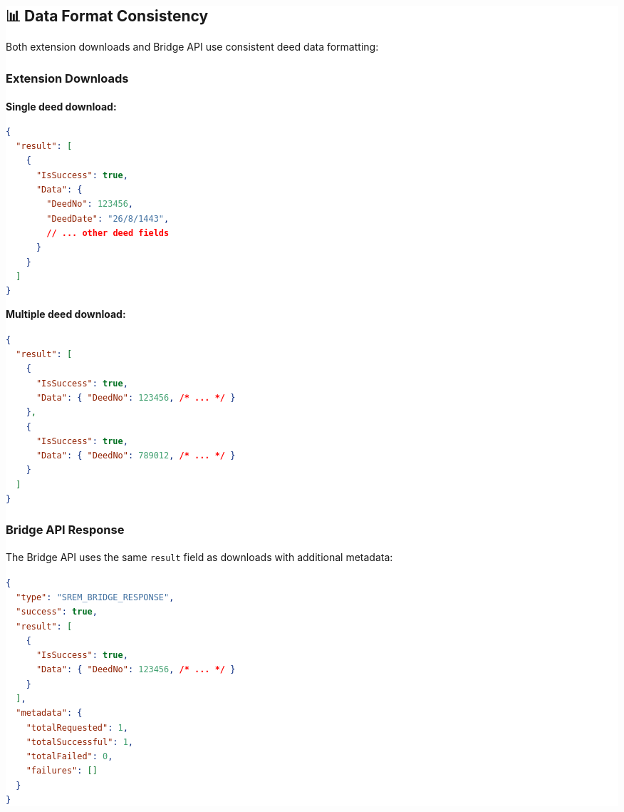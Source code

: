 ## 📊 Data Format Consistency

Both extension downloads and Bridge API use consistent deed data formatting:

### Extension Downloads
**Single deed download:**
```json
{
  "result": [
    {
      "IsSuccess": true,
      "Data": {
        "DeedNo": 123456,
        "DeedDate": "26/8/1443",
        // ... other deed fields
      }
    }
  ]
}
```

**Multiple deed download:**
```json
{
  "result": [
    {
      "IsSuccess": true,
      "Data": { "DeedNo": 123456, /* ... */ }
    },
    {
      "IsSuccess": true,
      "Data": { "DeedNo": 789012, /* ... */ }
    }
  ]
}
```

### Bridge API Response
The Bridge API uses the same `result` field as downloads with additional metadata:
```json
{
  "type": "SREM_BRIDGE_RESPONSE",
  "success": true,
  "result": [
    {
      "IsSuccess": true,
      "Data": { "DeedNo": 123456, /* ... */ }
    }
  ],
  "metadata": {
    "totalRequested": 1,
    "totalSuccessful": 1,
    "totalFailed": 0,
    "failures": []
  }
}
```
